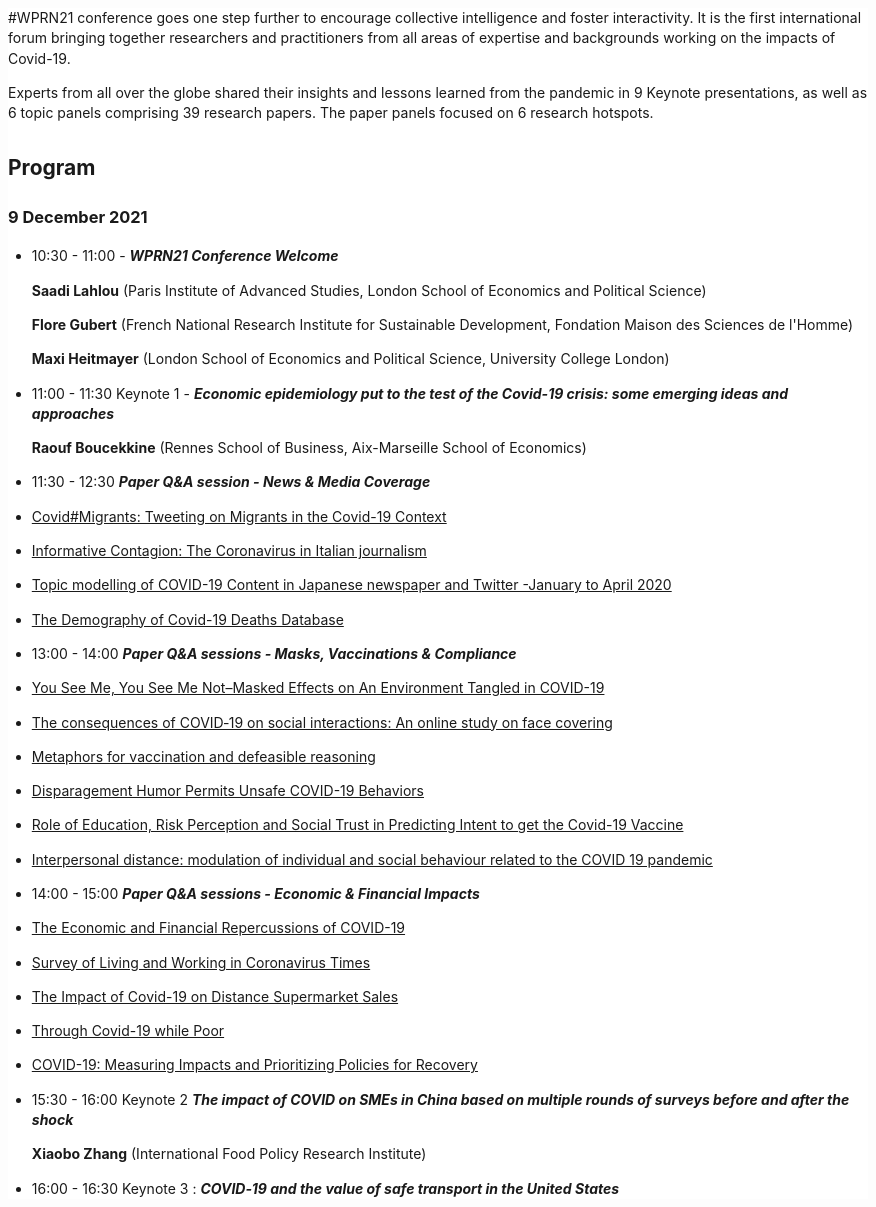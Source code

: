 
\#WPRN21 conference goes one step further to encourage collective intelligence and foster interactivity. It is the first international forum bringing together researchers and practitioners from all areas of expertise and backgrounds working on the impacts of Covid-19.

Experts from all over the globe shared their insights and lessons learned from the pandemic in 9 Keynote presentations, as well as 6 topic panels comprising 39 research papers. The paper panels focused on 6 research hotspots.

## Program

### **9 December 2021**

* 10:30 - 11:00 - **_WPRN21 Conference Welcome_**

  **Saadi Lahlou** (Paris Institute of Advanced Studies, London School of Economics and Political Science)

  **Flore Gubert** (French National Research Institute for Sustainable Development, Fondation Maison des Sciences de l'Homme)

  **Maxi Heitmayer** (London School of Economics and Political Science, University College London)
* 11:00 - 11:30 Keynote 1 - **_Economic epidemiology put to the test of the Covid-19 crisis: some emerging ideas and approaches_**

  **Raouf Boucekkine** (Rennes School of Business, Aix-Marseille School of Economics)
* 11:30 - 12:30 **_Paper Q&A session - News & Media Coverage_**
* [Covid#Migrants: Tweeting on Migrants in the Covid-19 Context](https://wprn.org/item/415352)
* [Informative Contagion: The Coronavirus in Italian journalism](https://wprn.org/item/469352)
* [Topic modelling of COVID-19 Content in Japanese newspaper and Twitter -January to April 2020](https://wprn.org/item/439952)
* [The Demography of Covid-19 Deaths Database](https://wprn.org/item/445752)
* 13:00 - 14:00 **_Paper Q&A sessions - Masks, Vaccinations & Compliance_**
* [You See Me, You See Me Not–Masked Effects on An Environment Tangled in COVID-19](https://wprn.org/item/512752)
* [The consequences of COVID‑19 on social interactions: An online study on face covering](https://wprn.org/item/544052)
* [Metaphors for vaccination and defeasible reasoning](https://wprn.org/item/439252)
* [Disparagement Humor Permits Unsafe COVID-19 Behaviors](https://wprn.org/item/546152)
* [Role of Education, Risk Perception and Social Trust in Predicting Intent to get the Covid-19 Vaccine](https://wprn.org/item/547652)
* [Interpersonal distance: modulation of individual and social behaviour related to the COVID 19 pandemic](https://wprn.org/item/511252)
* 14:00 - 15:00 **_Paper Q&A sessions - Economic & Financial Impacts_**
* [The Economic and Financial Repercussions of COVID-19](https://wprn.org/item/535752)
* [Survey of Living and Working in Coronavirus Times](https://wprn.org/item/417152)
* [The Impact of Covid-19 on Distance Supermarket Sales](https://wprn.org/item/547052)
* [Through Covid-19 while Poor](https://wprn.org/item/544952)
* [COVID-19: Measuring Impacts and Prioritizing Policies for Recovery](https://wprn.org/item/546652)
* 15:30 - 16:00 Keynote 2 **_The impact of COVID on SMEs in China based on multiple rounds of surveys before and after the shock_**

  **Xiaobo Zhang** (International Food Policy Research Institute)
* 16:00 - 16:30 Keynote 3 : **_COVID‑19 and the value of safe transport in the United States_**
